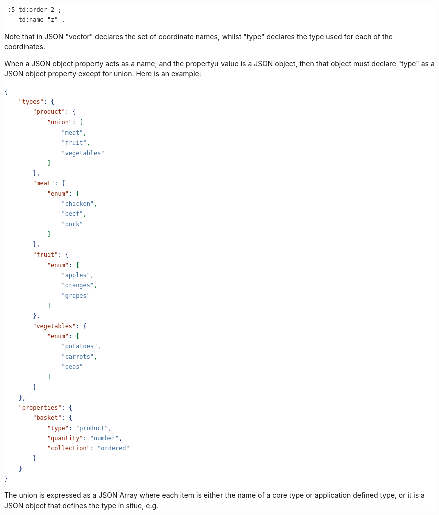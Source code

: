 ```Turtle
_:5 td:order 2 ;
	td:name "z" . 
```

Note that in JSON "vector" declares the set of coordinate names, whilst "type" declares the type used for each of the coordinates.

When a JSON object property acts as a name, and the propertyu value is a JSON object, then that object must declare "type" as a JSON object property except for union. Here is an example:

```JSON
{
    "types": {
        "product": {
            "union": [
                "meat",
                "fruit",
                "vegetables"
            ]
        },
        "meat": {
            "enum": [
                "chicken",
                "beef",
                "pork"
            ]
        },
        "fruit": {
            "enum": [
                "apples",
                "oranges",
                "grapes"
            ]
        },
        "vegetables": {
            "enum": [
                "potatoes",
                "carrots",
                "peas"
            ]
        }
    },
    "properties": {
        "basket": {
            "type": "product",
            "quantity": "number",
            "collection": "ordered"
        }
    }
}
```
The union is expressed as a JSON Array where each item is either the name of a core type or application defined type, or it is a JSON object that defines the type in situe, e.g.

